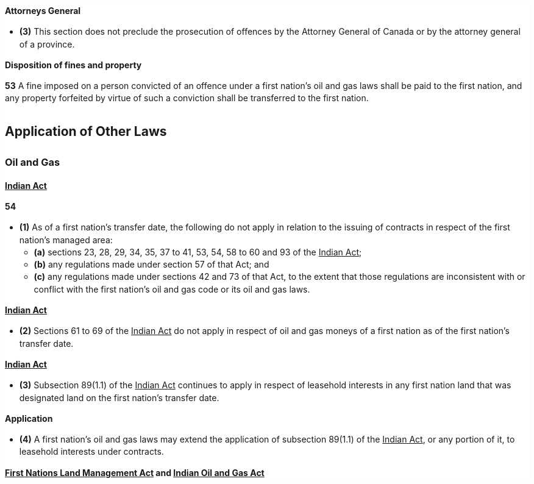 **Attorneys General**

- **(3)** This section does not preclude the prosecution of offences by the Attorney General of Canada or by the attorney general of a province.




**Disposition of fines and property**

**53** A fine imposed on a person convicted of an offence under a first nation’s oil and gas laws shall be paid to the first nation, and any property forfeited by virtue of such a conviction shall be transferred to the first nation.




## Application of Other Laws



### Oil and Gas



**[Indian Act](/en/Acts/Revised%20Statutes%20of%20Canada/I/I-5.md)**

**54** 

- **(1)** As of a first nation’s transfer date, the following do not apply in relation to the issuing of contracts in respect of the first nation’s managed area:
	- **(a)** sections 23, 28, 29, 34, 35, 37 to 41, 53, 54, 58 to 60 and 93 of the [Indian Act](/en/Acts/Revised%20Statutes%20of%20Canada/I/I-5.md);
	- **(b)** any regulations made under section 57 of that Act; and
	- **(c)** any regulations made under sections 42 and 73 of that Act, to the extent that those regulations are inconsistent with or conflict with the first nation’s oil and gas code or its oil and gas laws.

**[Indian Act](/en/Acts/Revised%20Statutes%20of%20Canada/I/I-5.md)**

- **(2)** Sections 61 to 69 of the [Indian Act](/en/Acts/Revised%20Statutes%20of%20Canada/I/I-5.md) do not apply in respect of oil and gas moneys of a first nation as of the first nation’s transfer date.

**[Indian Act](/en/Acts/Revised%20Statutes%20of%20Canada/I/I-5.md)**

- **(3)** Subsection 89(1.1) of the [Indian Act](/en/Acts/Revised%20Statutes%20of%20Canada/I/I-5.md) continues to apply in respect of leasehold interests in any first nation land that was designated land on the first nation’s transfer date.

**Application**

- **(4)** A first nation’s oil and gas laws may extend the application of subsection 89(1.1) of the [Indian Act](/en/Acts/Revised%20Statutes%20of%20Canada/I/I-5.md), or any portion of it, to leasehold interests under contracts.




**[First Nations Land Management Act](/en/Acts/Statutes%20of%20Canada/1999/c.%2024.md) and [Indian Oil and Gas Act](/en/Acts/Revised%20Statutes%20of%20Canada/I/I-7.md)**
